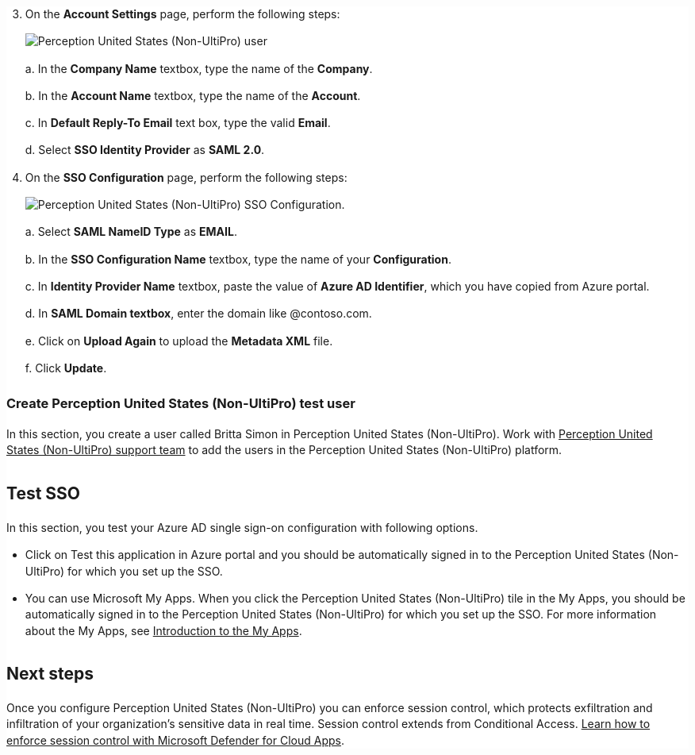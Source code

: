 3. On the **Account Settings** page, perform the following steps:

	![Perception United States (Non-UltiPro) user](./media/perceptionunitedstates-tutorial/account.png)

	a. In the **Company Name** textbox, type the name of the **Company**.
	
	b. In the **Account Name** textbox, type the name of the **Account**.

	c. In **Default Reply-To Email** text box, type the valid **Email**.

	d. Select **SSO Identity Provider** as **SAML 2.0**.

4. On the **SSO Configuration** page, perform the following steps:

    ![Perception United States (Non-UltiPro) SSO Configuration.](./media/perceptionunitedstates-tutorial/configuration.png)

	a. Select **SAML NameID Type** as **EMAIL**.

	b. In the **SSO Configuration Name** textbox, type the name of your **Configuration**.
	
	c. In **Identity Provider Name** textbox, paste the value of **Azure AD Identifier**, which you have copied from Azure portal. 

	d. In **SAML Domain textbox**, enter the domain like @contoso.com.

	e. Click on **Upload Again** to upload the **Metadata XML** file.

	f. Click **Update**.

### Create Perception United States (Non-UltiPro) test user

In this section, you create a user called Britta Simon in Perception United States (Non-UltiPro). Work with [Perception United States (Non-UltiPro) support team](https://www.ultimatesoftware.com/Contact/ContactUs) to add the users in the Perception United States (Non-UltiPro) platform.

## Test SSO

In this section, you test your Azure AD single sign-on configuration with following options.

* Click on Test this application in Azure portal and you should be automatically signed in to the Perception United States (Non-UltiPro) for which you set up the SSO.

* You can use Microsoft My Apps. When you click the Perception United States (Non-UltiPro) tile in the My Apps, you should be automatically signed in to the Perception United States (Non-UltiPro) for which you set up the SSO. For more information about the My Apps, see [Introduction to the My Apps](../user-help/my-apps-portal-end-user-access.md).

## Next steps

Once you configure Perception United States (Non-UltiPro) you can enforce session control, which protects exfiltration and infiltration of your organization’s sensitive data in real time. Session control extends from Conditional Access. [Learn how to enforce session control with Microsoft Defender for Cloud Apps](/cloud-app-security/proxy-deployment-aad).
